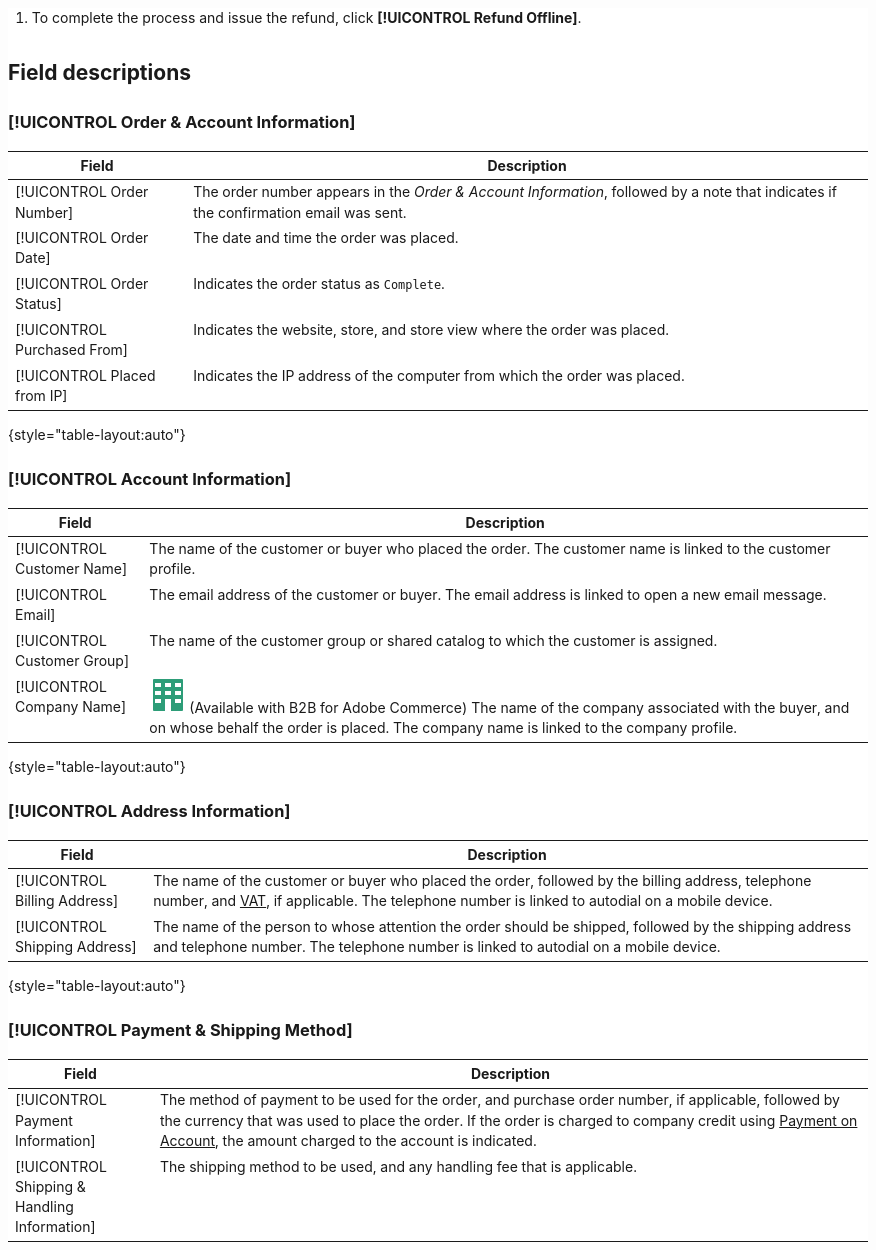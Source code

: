 1. To complete the process and issue the refund, click **[!UICONTROL Refund Offline]**.

## Field descriptions

### [!UICONTROL Order & Account Information]

|Field|Description|
|--- |--- |
|[!UICONTROL Order Number]|The order number appears in the _Order & Account Information_, followed by a note that indicates if the confirmation email was sent.|
|[!UICONTROL Order Date]|The date and time the order was placed.|
|[!UICONTROL Order Status]|Indicates the order status as `Complete`.|
|[!UICONTROL Purchased From]|Indicates the website, store, and store view where the order was placed.|
|[!UICONTROL Placed from IP]|Indicates the IP address of the computer from which the order was placed.|

{style="table-layout:auto"}

### [!UICONTROL Account Information]

|Field|Description|
|--- |--- |
|[!UICONTROL Customer Name]|The name of the customer or buyer who placed the order. The customer name is linked to the customer profile.|
|[!UICONTROL Email]|The email address of the customer or buyer. The email address is linked to open a new email message.|
|[!UICONTROL Customer Group]|The name of the customer group or shared catalog to which the customer is assigned.|
|[!UICONTROL Company Name]|![B2B for Adobe Commerce](../assets/b2b.svg) (Available with B2B for Adobe Commerce) The name of the company associated with the buyer, and on whose behalf the order is placed. The company name is linked to the company profile.|

{style="table-layout:auto"}

### [!UICONTROL Address Information]

|Field|Description|
|--- |--- |
|[!UICONTROL Billing Address]|The name of the customer or buyer who placed the order, followed by the billing address, telephone number, and [VAT](vat.md), if applicable. The telephone number is linked to autodial on a mobile device.|
|[!UICONTROL Shipping Address]|The name of the person to whose attention the order should be shipped, followed by the shipping address and telephone number. The telephone number is linked to autodial on a mobile device.|

{style="table-layout:auto"}

### [!UICONTROL Payment & Shipping Method]

|Field|Description|
|--- |--- |
|[!UICONTROL Payment Information]|The method of payment to be used for the order, and purchase order number, if applicable, followed by the currency that was used to place the order. If the order is charged to company credit using [Payment on Account](../b2b/enable-basic-features.md#configure-payment-on-account), the amount charged to the account is indicated.|
|[!UICONTROL Shipping & Handling Information]|The shipping method to be used, and any handling fee that is applicable.|


[1]: https://www.adobe.com/acrobat/pdf-reader.html "Get Adobe Reader"